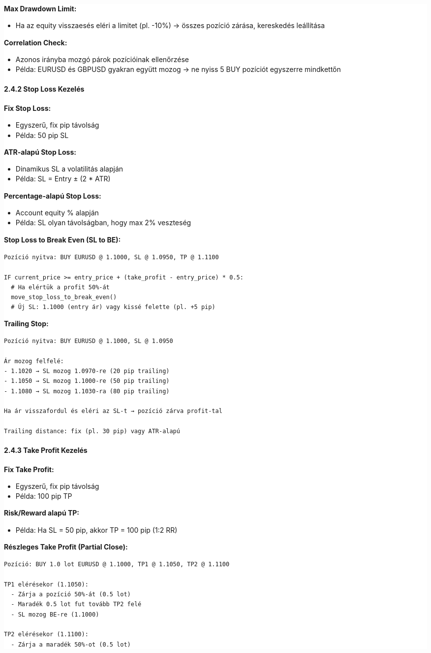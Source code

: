 **Max Drawdown Limit:**
- Ha az equity visszaesés eléri a limitet (pl. -10%) → összes pozíció zárása, kereskedés leállítása

**Correlation Check:**
- Azonos irányba mozgó párok pozícióinak ellenőrzése
- Példa: EURUSD és GBPUSD gyakran együtt mozog → ne nyiss 5 BUY pozíciót egyszerre mindkettőn

#### 2.4.2 Stop Loss Kezelés

**Fix Stop Loss:**
- Egyszerű, fix pip távolság
- Példa: 50 pip SL

**ATR-alapú Stop Loss:**
- Dinamikus SL a volatilitás alapján
- Példa: SL = Entry ± (2 * ATR)

**Percentage-alapú Stop Loss:**
- Account equity % alapján
- Példa: SL olyan távolságban, hogy max 2% veszteség

**Stop Loss to Break Even (SL to BE):**
```
Pozíció nyitva: BUY EURUSD @ 1.1000, SL @ 1.0950, TP @ 1.1100

IF current_price >= entry_price + (take_profit - entry_price) * 0.5:
  # Ha elértük a profit 50%-át
  move_stop_loss_to_break_even()
  # Új SL: 1.1000 (entry ár) vagy kissé felette (pl. +5 pip)
```

**Trailing Stop:**
```
Pozíció nyitva: BUY EURUSD @ 1.1000, SL @ 1.0950

Ár mozog felfelé:
- 1.1020 → SL mozog 1.0970-re (20 pip trailing)
- 1.1050 → SL mozog 1.1000-re (50 pip trailing)
- 1.1080 → SL mozog 1.1030-ra (80 pip trailing)

Ha ár visszafordul és eléri az SL-t → pozíció zárva profit-tal

Trailing distance: fix (pl. 30 pip) vagy ATR-alapú
```

#### 2.4.3 Take Profit Kezelés

**Fix Take Profit:**
- Egyszerű, fix pip távolság
- Példa: 100 pip TP

**Risk/Reward alapú TP:**
- Példa: Ha SL = 50 pip, akkor TP = 100 pip (1:2 RR)

**Részleges Take Profit (Partial Close):**
```
Pozíció: BUY 1.0 lot EURUSD @ 1.1000, TP1 @ 1.1050, TP2 @ 1.1100

TP1 elérésekor (1.1050):
  - Zárja a pozíció 50%-át (0.5 lot)
  - Maradék 0.5 lot fut tovább TP2 felé
  - SL mozog BE-re (1.1000)

TP2 elérésekor (1.1100):
  - Zárja a maradék 50%-ot (0.5 lot)
```
